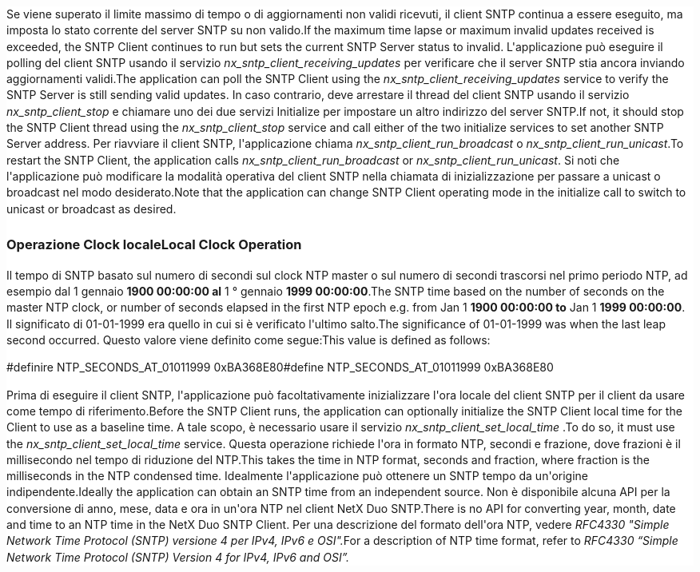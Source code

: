 <span data-ttu-id="c28b5-137">Se viene superato il limite massimo di tempo o di aggiornamenti non validi ricevuti, il client SNTP continua a essere eseguito, ma imposta lo stato corrente del server SNTP su non valido.</span><span class="sxs-lookup"><span data-stu-id="c28b5-137">If the maximum time lapse or maximum invalid updates received is exceeded, the SNTP Client continues to run but sets the current SNTP Server status to invalid.</span></span> <span data-ttu-id="c28b5-138">L'applicazione può eseguire il polling del client SNTP usando il servizio *nx_sntp_client_receiving_updates* per verificare che il server SNTP stia ancora inviando aggiornamenti validi.</span><span class="sxs-lookup"><span data-stu-id="c28b5-138">The application can poll the SNTP Client using the *nx_sntp_client_receiving_updates* service to verify the SNTP Server is still sending valid updates.</span></span> <span data-ttu-id="c28b5-139">In caso contrario, deve arrestare il thread del client SNTP usando il servizio *nx_sntp_client_stop* e chiamare uno dei due servizi Initialize per impostare un altro indirizzo del server SNTP.</span><span class="sxs-lookup"><span data-stu-id="c28b5-139">If not, it should stop the SNTP Client thread using the *nx_sntp_client_stop* service and call either of the two initialize services to set another SNTP Server address.</span></span> <span data-ttu-id="c28b5-140">Per riavviare il client SNTP, l'applicazione chiama *nx_sntp_client_run_broadcast* o *nx_sntp_client_run_unicast*.</span><span class="sxs-lookup"><span data-stu-id="c28b5-140">To restart the SNTP Client, the application calls *nx_sntp_client_run_broadcast* or *nx_sntp_client_run_unicast*.</span></span> <span data-ttu-id="c28b5-141">Si noti che l'applicazione può modificare la modalità operativa del client SNTP nella chiamata di inizializzazione per passare a unicast o broadcast nel modo desiderato.</span><span class="sxs-lookup"><span data-stu-id="c28b5-141">Note that the application can change SNTP Client operating mode in the initialize call to switch to unicast or broadcast as desired.</span></span>

### <a name="local-clock-operation"></a><span data-ttu-id="c28b5-142">Operazione Clock locale</span><span class="sxs-lookup"><span data-stu-id="c28b5-142">Local Clock Operation</span></span>

<span data-ttu-id="c28b5-143">Il tempo di SNTP basato sul numero di secondi sul clock NTP master o sul numero di secondi trascorsi nel primo periodo NTP, ad esempio dal 1 gennaio **1900 00:00:00 al** 1 ° gennaio **1999 00:00:00**.</span><span class="sxs-lookup"><span data-stu-id="c28b5-143">The SNTP time based on the number of seconds on the master NTP clock, or number of seconds elapsed in the first NTP epoch e.g. from Jan 1 **1900 00:00:00 to** Jan 1 **1999 00:00:00**.</span></span> <span data-ttu-id="c28b5-144">Il significato di 01-01-1999 era quello in cui si è verificato l'ultimo salto.</span><span class="sxs-lookup"><span data-stu-id="c28b5-144">The significance of 01-01-1999 was when the last leap second occurred.</span></span> <span data-ttu-id="c28b5-145">Questo valore viene definito come segue:</span><span class="sxs-lookup"><span data-stu-id="c28b5-145">This value is defined as follows:</span></span>

<span data-ttu-id="c28b5-146">\#definire NTP_SECONDS_AT_01011999 0xBA368E80</span><span class="sxs-lookup"><span data-stu-id="c28b5-146">\#define NTP_SECONDS_AT_01011999 0xBA368E80</span></span>

<span data-ttu-id="c28b5-147">Prima di eseguire il client SNTP, l'applicazione può facoltativamente inizializzare l'ora locale del client SNTP per il client da usare come tempo di riferimento.</span><span class="sxs-lookup"><span data-stu-id="c28b5-147">Before the SNTP Client runs, the application can optionally initialize the SNTP Client local time for the Client to use as a baseline time.</span></span> <span data-ttu-id="c28b5-148">A tale scopo, è necessario usare il servizio *nx_sntp_client_set_local_time* .</span><span class="sxs-lookup"><span data-stu-id="c28b5-148">To do so, it must use the *nx_sntp_client_set_local_time* service.</span></span> <span data-ttu-id="c28b5-149">Questa operazione richiede l'ora in formato NTP, secondi e frazione, dove frazioni è il millisecondo nel tempo di riduzione del NTP.</span><span class="sxs-lookup"><span data-stu-id="c28b5-149">This takes the time in NTP format, seconds and fraction, where fraction is the milliseconds in the NTP condensed time.</span></span> <span data-ttu-id="c28b5-150">Idealmente l'applicazione può ottenere un SNTP tempo da un'origine indipendente.</span><span class="sxs-lookup"><span data-stu-id="c28b5-150">Ideally the application can obtain an SNTP time from an independent source.</span></span> <span data-ttu-id="c28b5-151">Non è disponibile alcuna API per la conversione di anno, mese, data e ora in un'ora NTP nel client NetX Duo SNTP.</span><span class="sxs-lookup"><span data-stu-id="c28b5-151">There is no API for converting year, month, date and time to an NTP time in the NetX Duo SNTP Client.</span></span> <span data-ttu-id="c28b5-152">Per una descrizione del formato dell'ora NTP, vedere *RFC4330 "Simple Network Time Protocol (SNTP) versione 4 per IPv4, IPv6 e OSI".*</span><span class="sxs-lookup"><span data-stu-id="c28b5-152">For a description of NTP time format, refer to *RFC4330 “Simple Network Time Protocol (SNTP) Version 4 for IPv4, IPv6 and OSI”.*</span></span>
